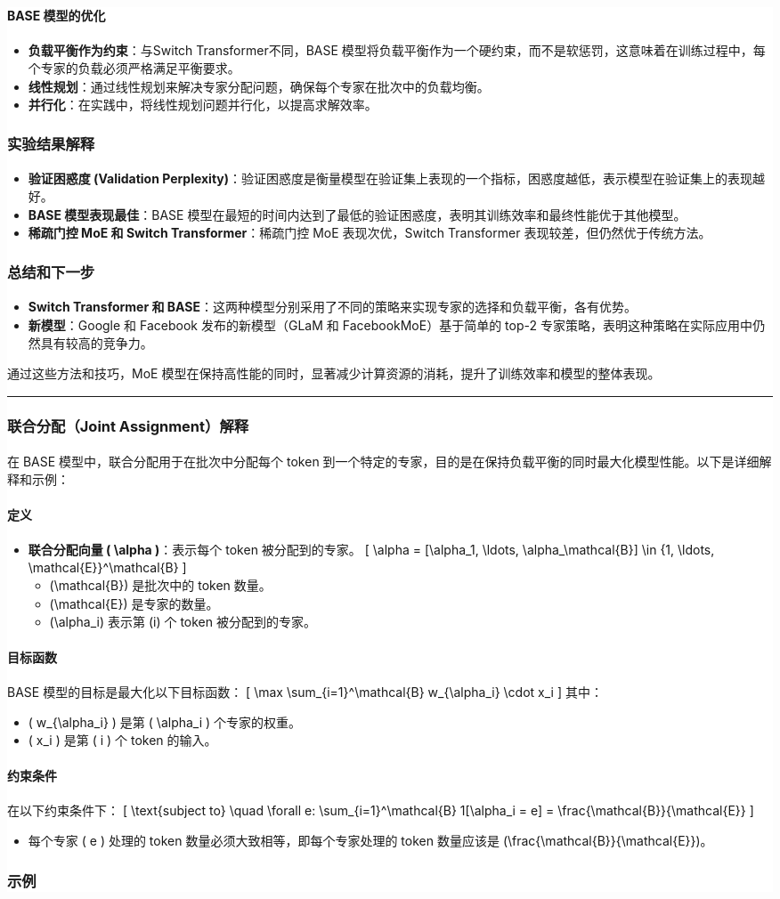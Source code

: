 #### BASE 模型的优化
- **负载平衡作为约束**：与Switch Transformer不同，BASE 模型将负载平衡作为一个硬约束，而不是软惩罚，这意味着在训练过程中，每个专家的负载必须严格满足平衡要求。
- **线性规划**：通过线性规划来解决专家分配问题，确保每个专家在批次中的负载均衡。
- **并行化**：在实践中，将线性规划问题并行化，以提高求解效率。

### 实验结果解释
- **验证困惑度 (Validation Perplexity)**：验证困惑度是衡量模型在验证集上表现的一个指标，困惑度越低，表示模型在验证集上的表现越好。
- **BASE 模型表现最佳**：BASE 模型在最短的时间内达到了最低的验证困惑度，表明其训练效率和最终性能优于其他模型。
- **稀疏门控 MoE 和 Switch Transformer**：稀疏门控 MoE 表现次优，Switch Transformer 表现较差，但仍然优于传统方法。

### 总结和下一步
- **Switch Transformer 和 BASE**：这两种模型分别采用了不同的策略来实现专家的选择和负载平衡，各有优势。
- **新模型**：Google 和 Facebook 发布的新模型（GLaM 和 FacebookMoE）基于简单的 top-2 专家策略，表明这种策略在实际应用中仍然具有较高的竞争力。

通过这些方法和技巧，MoE 模型在保持高性能的同时，显著减少计算资源的消耗，提升了训练效率和模型的整体表现。

---

### 联合分配（Joint Assignment）解释

在 BASE 模型中，联合分配用于在批次中分配每个 token 到一个特定的专家，目的是在保持负载平衡的同时最大化模型性能。以下是详细解释和示例：

#### 定义

- **联合分配向量 \( \alpha \)**：表示每个 token 被分配到的专家。
  \[
  \alpha = [\alpha_1, \ldots, \alpha_\mathcal{B}] \in \{1, \ldots, \mathcal{E}\}^\mathcal{B}
  \]
  - \(\mathcal{B}\) 是批次中的 token 数量。
  - \(\mathcal{E}\) 是专家的数量。
  - \(\alpha_i\) 表示第 \(i\) 个 token 被分配到的专家。

#### 目标函数

BASE 模型的目标是最大化以下目标函数：
\[
\max \sum_{i=1}^\mathcal{B} w_{\alpha_i} \cdot x_i
\]
其中：
- \( w_{\alpha_i} \) 是第 \( \alpha_i \) 个专家的权重。
- \( x_i \) 是第 \( i \) 个 token 的输入。

#### 约束条件

在以下约束条件下：
\[
\text{subject to} \quad \forall e: \sum_{i=1}^\mathcal{B} 1[\alpha_i = e] = \frac{\mathcal{B}}{\mathcal{E}}
\]
- 每个专家 \( e \) 处理的 token 数量必须大致相等，即每个专家处理的 token 数量应该是 \(\frac{\mathcal{B}}{\mathcal{E}}\)。

### 示例

